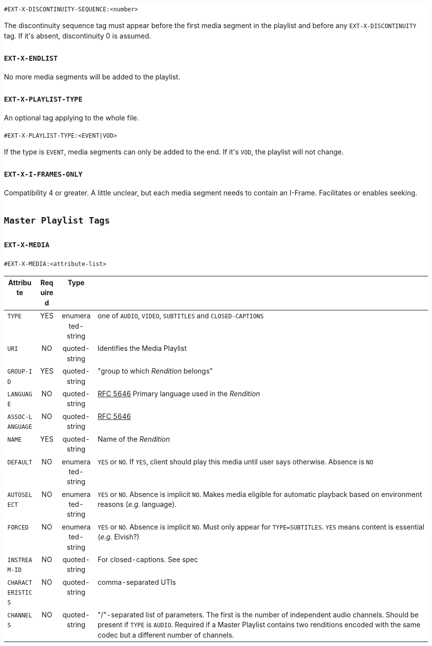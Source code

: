 ```
#EXT-X-DISCONTINUITY-SEQUENCE:<number>
```

The discontinuity sequence tag must appear before the first media segment in the playlist and before any `EXT-X-DISCONTINUITY` tag. If it's absent, discontinuity 0 is assumed.

### `EXT-X-ENDLIST`

No more media segments will be added to the playlist.

### `EXT-X-PLAYLIST-TYPE`

An optional tag applying to the whole file.

```
#EXT-X-PLAYLIST-TYPE:<EVENT|VOD>
```

If the type is `EVENT`, media segments can only be added to the end. If it's `VOD`, the playlist will not change.

### `EXT-X-I-FRAMES-ONLY`

Compatibility 4 or greater. A little unclear, but each media segment needs to contain an I-Frame. Facilitates or enables seeking.

## `Master Playlist Tags`

### `EXT-X-MEDIA`

```
#EXT-X-MEDIA:<attribute-list>
```

| Attribute  | Required | Type              |                                                            |
| ---------  | :------: | :---------------: | ---------------------------------------------------------- |
| `TYPE`     | YES      | enumerated-string | one of `AUDIO`, `VIDEO`, `SUBTITLES` and `CLOSED-CAPTIONS` |
| `URI`      | NO       | quoted-string     | Identifies the Media Playlist                              |
| `GROUP-ID` | YES      | quoted-string     | "group to which *Rendition* belongs"                       |
| `LANGUAGE` | NO       | quoted-string     | [RFC 5646](https://tools.ietf.org/html/rfc5646) Primary language used in the *Rendition* |
| `ASSOC-LANGUAGE` | NO | quoted-string     | [RFC 5646](https://tools.ietf.org/html/rfc5646) |
| `NAME`     | YES      | quoted-string     | Name of the *Rendition* |
| `DEFAULT`  | NO       | enumerated-string | `YES` or `NO`. If `YES`, client should play this media until user says otherwise. Absence is `NO` |
| `AUTOSELECT` | NO     | enumerated-string | `YES` or `NO`. Absence is implicit `NO`. Makes media eligible for automatic playback based on environment reasons (_e.g._ language). |
| `FORCED`   | NO       | enumerated-string | `YES` or `NO`. Absence is implicit `NO`. Must only appear for `TYPE=SUBTITLES`. `YES` means content is essential (_e.g._ Elvish?) |
| `INSTREAM-ID` | NO    | quoted-string     | For closed-captions. See spec |
| `CHARACTERISTICS` | NO | quoted-string    | comma-separated UTIs |
| `CHANNELS`  | NO      | quoted-string     | "/"-separated list of parameters. The first is the number of independent audio channels. Should be present if `TYPE` is `AUDIO`. Required if a Master Playlist contains two renditions encoded with the same codec but a different number of channels. |
